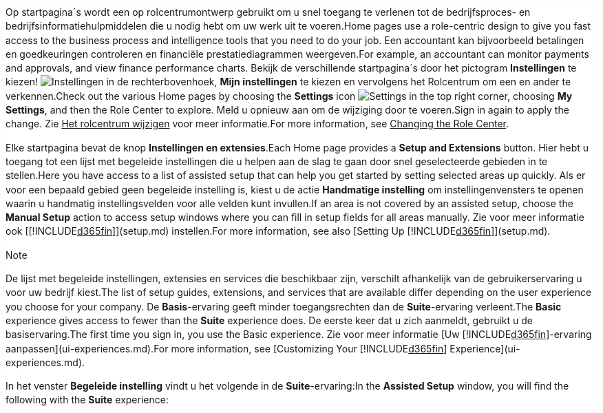 <span data-ttu-id="d8eab-120">Op startpagina´s wordt een op rolcentrumontwerp gebruikt om u snel toegang te verlenen tot de bedrijfsproces- en bedrijfsinformatiehulpmiddelen die u nodig hebt om uw werk uit te voeren.</span><span class="sxs-lookup"><span data-stu-id="d8eab-120">Home pages use a role-centric design to give you fast access to the business process and intelligence tools that you need to do your job.</span></span> <span data-ttu-id="d8eab-121">Een accountant kan bijvoorbeeld betalingen en goedkeuringen controleren en financiële prestatiediagrammen weergeven.</span><span class="sxs-lookup"><span data-stu-id="d8eab-121">For example, an accountant can monitor payments and approvals, and view finance performance charts.</span></span> <span data-ttu-id="d8eab-122">Bekijk de verschillende startpagina´s door het pictogram **Instellingen** te kiezen! ![Instellingen](media/ui-experience/settings_icon_small.png "Pictogram Instellingen voor rolcentrum") in de rechterbovenhoek, **Mijn instellingen** te kiezen en vervolgens het Rolcentrum om een en ander te verkennen.</span><span class="sxs-lookup"><span data-stu-id="d8eab-122">Check out the various Home pages by choosing the **Settings** icon ![Settings](media/ui-experience/settings_icon_small.png "Settings icon for role center") in the top right corner,  choosing **My Settings**, and then the Role Center to explore.</span></span> <span data-ttu-id="d8eab-123">Meld u opnieuw aan om de wijziging door te voeren.</span><span class="sxs-lookup"><span data-stu-id="d8eab-123">Sign in again to apply the change.</span></span> <span data-ttu-id="d8eab-124">Zie [Het rolcentrum wijzigen](change-role.md) voor meer informatie.</span><span class="sxs-lookup"><span data-stu-id="d8eab-124">For more information, see [Changing the Role Center](change-role.md).</span></span>  

<span data-ttu-id="d8eab-125">Elke startpagina bevat de knop **Instellingen en extensies**.</span><span class="sxs-lookup"><span data-stu-id="d8eab-125">Each Home page provides a **Setup and Extensions** button.</span></span> <span data-ttu-id="d8eab-126">Hier hebt u toegang tot een lijst met begeleide instellingen die u helpen aan de slag te gaan door snel geselecteerde gebieden in te stellen.</span><span class="sxs-lookup"><span data-stu-id="d8eab-126">Here you have access to a list of assisted setup that can help you get started by setting selected areas up quickly.</span></span> <span data-ttu-id="d8eab-127">Als er voor een bepaald gebied geen begeleide instelling is, kiest u de actie **Handmatige instelling** om instellingenvensters te openen waarin u handmatig instellingsvelden voor alle velden kunt invullen.</span><span class="sxs-lookup"><span data-stu-id="d8eab-127">If an area is not covered by an assisted setup, choose the **Manual Setup** action to access setup windows where you can fill in setup fields for all areas manually.</span></span> <span data-ttu-id="d8eab-128">Zie voor meer informatie ook [[!INCLUDE[d365fin](includes/d365fin_md.md)]](setup.md) instellen.</span><span class="sxs-lookup"><span data-stu-id="d8eab-128">For more information, see also [Setting Up [!INCLUDE[d365fin](includes/d365fin_md.md)]](setup.md).</span></span>  

> [!NOTE]  
>   <span data-ttu-id="d8eab-129">De lijst met begeleide instellingen, extensies en services die beschikbaar zijn, verschilt afhankelijk van de gebruikerservaring u voor uw bedrijf kiest.</span><span class="sxs-lookup"><span data-stu-id="d8eab-129">The list of setup guides, extensions, and services that are available differ depending on the user experience you choose for your company.</span></span> <span data-ttu-id="d8eab-130">De **Basis**-ervaring geeft minder toegangsrechten dan de **Suite**-ervaring verleent.</span><span class="sxs-lookup"><span data-stu-id="d8eab-130">The **Basic** experience gives access to fewer than the **Suite** experience does.</span></span> <span data-ttu-id="d8eab-131">De eerste keer dat u zich aanmeldt, gebruikt u de basiservaring.</span><span class="sxs-lookup"><span data-stu-id="d8eab-131">The first time you sign in, you use the Basic experience.</span></span> <span data-ttu-id="d8eab-132">Zie voor meer informatie [Uw [!INCLUDE[d365fin](includes/d365fin_md.md)]-ervaring aanpassen](ui-experiences.md).</span><span class="sxs-lookup"><span data-stu-id="d8eab-132">For more information, see [Customizing Your [!INCLUDE[d365fin](includes/d365fin_md.md)] Experience](ui-experiences.md).</span></span>  

<span data-ttu-id="d8eab-133">In het venster **Begeleide instelling** vindt u het volgende in de **Suite**-ervaring:</span><span class="sxs-lookup"><span data-stu-id="d8eab-133">In the **Assisted Setup** window, you will find the following with the **Suite** experience:</span></span>
